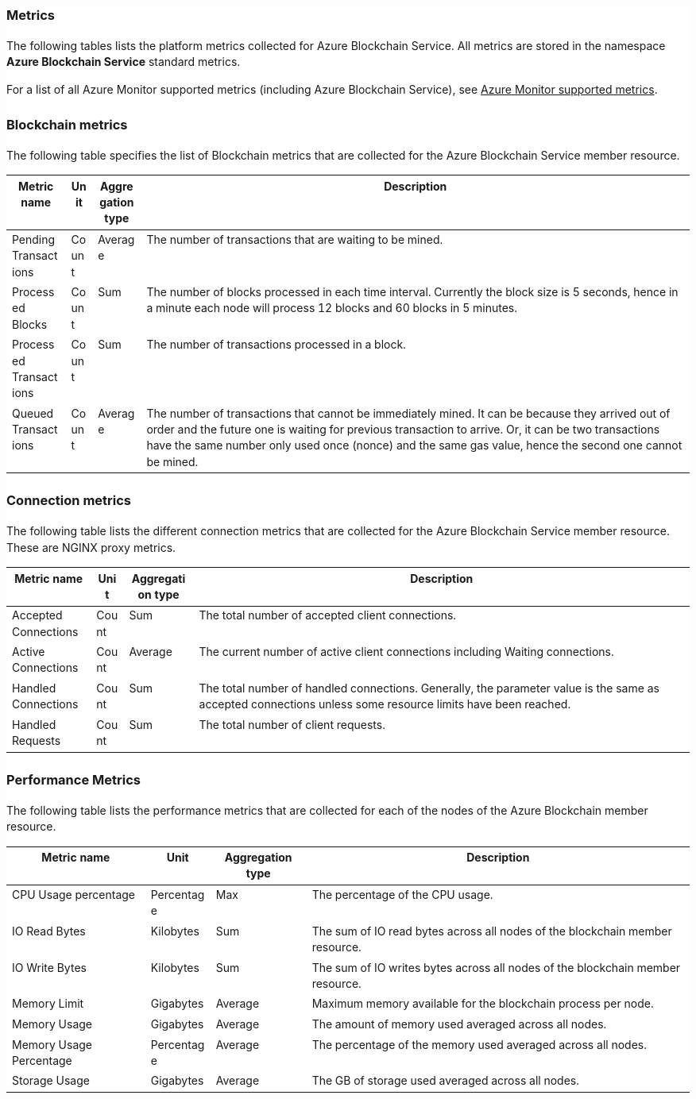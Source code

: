 


### Metrics

The following tables lists the platform metrics collected for Azure Blockchain Service. All metrics are stored in the namespace **Azure Blockchain Service** standard metrics.

For a list of all Azure Monitor supported metrics (including Azure Blockchain Service), see [Azure Monitor supported metrics](https://docs.microsoft.com/azure/azure-monitor/platform/metrics-supported).

### Blockchain metrics

The following table specifies the list of Blockchain metrics that are collected for the Azure Blockchain Service member resource.


| Metric name | Unit  |  Aggregation type| Description   |
|---|---|---|---|
| Pending Transactions   | Count  |  Average | The number of transactions that are waiting to be mined.   |
| Processed Blocks   | Count  | Sum  |  The number of blocks processed in each time interval. Currently the block size is 5 seconds, hence in a minute each node will process 12 blocks and 60 blocks in 5 minutes.   |
|Processed Transactions    | Count  | Sum  | The number of transactions processed in a block.    |
|Queued Transactions    |  Count | Average  | The number of transactions that cannot be immediately mined. It can be because they arrived out of order and the future one is waiting for previous transaction to arrive. Or, it can be two transactions have the same number only used once (nonce) and the same gas value, hence the second one cannot be mined.   |

### Connection metrics  

The following table lists the different connection metrics that are collected for the Azure Blockchain Service member resource. These are NGINX proxy metrics.


| Metric name | Unit  |  Aggregation type| Description |
|---|---|---|---|
| Accepted Connections   | Count  |  Sum | The total number of accepted client connections.   |
| Active Connections  | Count  | Average  |  The current number of active client connections including Waiting connections.    |
|Handled Connections    | Count  | Sum  | The total number of handled connections. Generally, the parameter value is the same as accepted connections unless some resource limits have been reached.     |
|Handled Requests     |  Count | Sum  | The total number of client requests.  |


### Performance Metrics

The following table lists the performance metrics that are collected for each of the nodes of the Azure Blockchain member resource.  


| Metric name | Unit  |  Aggregation type| Description   |
|---|---|---|---|
| CPU Usage percentage   | Percentage  |  Max | The percentage of the CPU usage.     |
| IO Read Bytes   | Kilobytes   | Sum  |  The sum of IO read bytes across all nodes of the blockchain member resource.      |
|IO Write Bytes     | Kilobytes   | Sum  | The sum of IO writes bytes across all nodes of the blockchain member resource.     |
|Memory Limit       |  Gigabytes   | Average    | Maximum memory available for the blockchain process per node. |
|Memory Usage     | Gigabytes  |  Average | The amount of memory used averaged across all nodes.  |
| Memory Usage Percentage     | Percentage   | Average  |  The percentage of the memory used averaged across all nodes.       |
|Storage Usage      | Gigabytes   | Average  | The GB of storage used averaged across all nodes.       |
